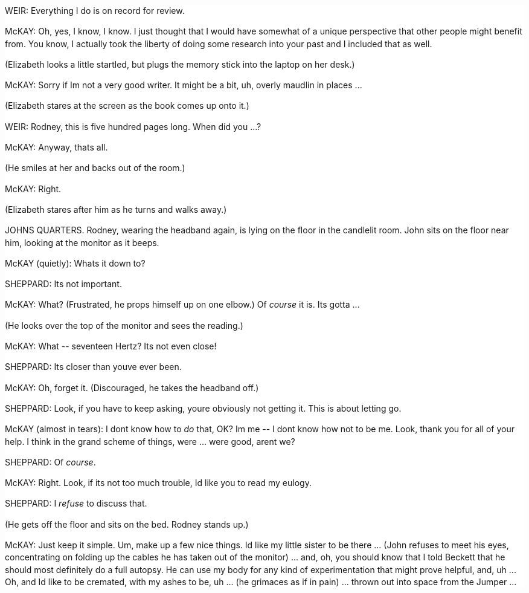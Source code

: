 WEIR: Everything I do is on record for review.  
  
McKAY: Oh, yes, I know, I know. I just thought that I would have somewhat of a
unique perspective that other people might benefit from. You know, I actually
took the liberty of doing some research into your past and I included that as
well.  
  
(Elizabeth looks a little startled, but plugs the memory stick into the laptop
on her desk.)  
  
McKAY: Sorry if Im not a very good writer. It might be a bit, uh, overly
maudlin in places ...  
  
(Elizabeth stares at the screen as the book comes up onto it.)  
  
WEIR: Rodney, this is five hundred pages long. When did you ...?  
  
McKAY: Anyway, thats all.  
  
(He smiles at her and backs out of the room.)  
  
McKAY: Right.  
  
(Elizabeth stares after him as he turns and walks away.)  
  
  
JOHNS QUARTERS. Rodney, wearing the headband again, is lying on the floor in
the candlelit room. John sits on the floor near him, looking at the monitor as
it beeps.  
  
McKAY (quietly): Whats it down to?  
  
SHEPPARD: Its not important.  
  
McKAY: What? (Frustrated, he props himself up on one elbow.) Of _course_ it
is. Its gotta ...  
  
(He looks over the top of the monitor and sees the reading.)  
  
McKAY: What -- seventeen Hertz? Its not even close!  
  
SHEPPARD: Its closer than youve ever been.  
  
McKAY: Oh, forget it. (Discouraged, he takes the headband off.)  
  
SHEPPARD: Look, if you have to keep asking, youre obviously not getting it.
This is about letting go.  
  
McKAY (almost in tears): I dont know how to _do_ that, OK? Im me -- I dont
know how not to be me. Look, thank you for all of your help. I think in the
grand scheme of things, were ... were good, arent we?  
  
SHEPPARD: Of _course_.  
  
McKAY: Right. Look, if its not too much trouble, Id like you to read my
eulogy.  
  
SHEPPARD: I _refuse_ to discuss that.  
  
(He gets off the floor and sits on the bed. Rodney stands up.)  
  
McKAY: Just keep it simple. Um, make up a few nice things. Id like my little
sister to be there ... (John refuses to meet his eyes, concentrating on
folding up the cables he has taken out of the monitor) ... and, oh, you should
know that I told Beckett that he should most definitely do a full autopsy. He
can use my body for any kind of experimentation that might prove helpful, and,
uh ... Oh, and Id like to be cremated, with my ashes to be, uh ... (he
grimaces as if in pain) ... thrown out into space from the Jumper ...  
  
